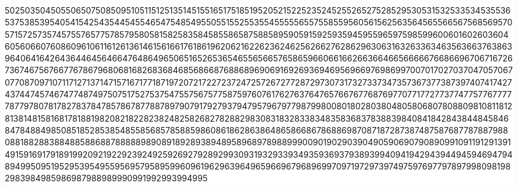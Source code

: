 </td><td>502</td><td>503</td><td>504</td><td>505</td><td>506</td><td>507</td><td>508</td><td>509</td><td>510</td><td>511</td><td>512</td><td>513</td><td>514</td><td>515</td><td>516</td><td>517</td><td>518</td><td>519</td><td>520</td><td>521</td><td>522</td><td>523</td><td>524</td><td>525</td><td>526</td><td>527</td><td>528</td><td>529</td><td>530</td><td>531</td><td>532</td><td>533</td><td>534</td><td>535</td><td>536</td><td>537</td><td>538</td><td>539</td><td>540</td><td>541</td><td>542</td><td>543</td><td>544</td><td>545</td><td>546</td><td>547</td><td>548</td><td>549</td><td>550</td><td>551</td><td>552</td><td>553</td><td>554</td><td>555</td><td>556</td><td>557</td><td>558</td><td>559</td><td>560</td><td>561</td><td>562</td><td>563</td><td>564</td><td>565</td><td>566</td><td>567</td><td>568</td><td>569</td><td>570</td><td>571</td><td>572</td><td>573</td><td>574</td><td>575</td><td>576</td><td>577</td><td>578</td><td>579</td><td>580</td><td>581</td><td>582</td><td>583</td><td>584</td><td>585</td><td>586</td><td>587</td><td>588</td><td>589</td><td>590</td><td>591</td><td>592</td><td>593</td><td>594</td><td>595</td><td>596</td><td>597</td><td>598</td><td>599</td><td>600</td><td>601</td><td>602</td><td>603</td><td>604</td><td>605</td><td>606</td><td>607</td><td>608</td><td>609</td><td>610</td><td>611</td><td>612</td><td>613</td><td>614</td><td>615</td><td>616</td><td>617</td><td>618</td><td>619</td><td>620</td><td>621</td><td>622</td><td>623</td><td>624</td><td>625</td><td>626</td><td>627</td><td>628</td><td>629</td><td>630</td><td>631</td><td>632</td><td>633</td><td>634</td><td>635</td><td>636</td><td>637</td><td>638</td><td>639</td><td>640</td><td>641</td><td>642</td><td>643</td><td>644</td><td>645</td><td>646</td><td>647</td><td>648</td><td>649</td><td>650</td><td>651</td><td>652</td><td>653</td><td>654</td><td>655</td><td>656</td><td>657</td><td>658</td><td>659</td><td>660</td><td>661</td><td>662</td><td>663</td><td>664</td><td>665</td><td>666</td><td>667</td><td>668</td><td>669</td><td>670</td><td>671</td><td>672</td><td>673</td><td>674</td><td>675</td><td>676</td><td>677</td><td>678</td><td>679</td><td>680</td><td>681</td><td>682</td><td>683</td><td>684</td><td>685</td><td>686</td><td>687</td><td>688</td><td>689</td><td>690</td><td>691</td><td>692</td><td>693</td><td>694</td><td>695</td><td>696</td><td>697</td><td>698</td><td>699</td><td>700</td><td>701</td><td>702</td><td>703</td><td>704</td><td>705</td><td>706</td><td>707</td><td>708</td><td>709</td><td>710</td><td>711</td><td>712</td><td>713</td><td>714</td><td>715</td><td>716</td><td>717</td><td>718</td><td>719</td><td>720</td><td>721</td><td>722</td><td>723</td><td>724</td><td>725</td><td>726</td><td>727</td><td>728</td><td>729</td><td>730</td><td>731</td><td>732</td><td>733</td><td>734</td><td>735</td><td>736</td><td>737</td><td>738</td><td>739</td><td>740</td><td>741</td><td>742</td><td>743</td><td>744</td><td>745</td><td>746</td><td>747</td><td>748</td><td>749</td><td>750</td><td>751</td><td>752</td><td>753</td><td>754</td><td>755</td><td>756</td><td>757</td><td>758</td><td>759</td><td>760</td><td>761</td><td>762</td><td>763</td><td>764</td><td>765</td><td>766</td><td>767</td><td>768</td><td>769</td><td>770</td><td>771</td><td>772</td><td>773</td><td>774</td><td>775</td><td>776</td><td>777</td><td>778</td><td>779</td><td>780</td><td>781</td><td>782</td><td>783</td><td>784</td><td>785</td><td>786</td><td>787</td><td>788</td><td>789</td><td>790</td><td>791</td><td>792</td><td>793</td><td>794</td><td>795</td><td>796</td><td>797</td><td>798</td><td>799</td><td>800</td><td>801</td><td>802</td><td>803</td><td>804</td><td>805</td><td>806</td><td>807</td><td>808</td><td>809</td><td>810</td><td>811</td><td>812</td><td>813</td><td>814</td><td>815</td><td>816</td><td>817</td><td>818</td><td>819</td><td>820</td><td>821</td><td>822</td><td>823</td><td>824</td><td>825</td><td>826</td><td>827</td><td>828</td><td>829</td><td>830</td><td>831</td><td>832</td><td>833</td><td>834</td><td>835</td><td>836</td><td>837</td><td>838</td><td>839</td><td>840</td><td>841</td><td>842</td><td>843</td><td>844</td><td>845</td><td>846</td><td>847</td><td>848</td><td>849</td><td>850</td><td>851</td><td>852</td><td>853</td><td>854</td><td>855</td><td>856</td><td>857</td><td>858</td><td>859</td><td>860</td><td>861</td><td>862</td><td>863</td><td>864</td><td>865</td><td>866</td><td>867</td><td>868</td><td>869</td><td>870</td><td>871</td><td>872</td><td>873</td><td>874</td><td>875</td><td>876</td><td>877</td><td>878</td><td>879</td><td>880</td><td>881</td><td>882</td><td>883</td><td>884</td><td>885</td><td>886</td><td>887</td><td>888</td><td>889</td><td>890</td><td>891</td><td>892</td><td>893</td><td>894</td><td>895</td><td>896</td><td>897</td><td>898</td><td>899</td><td>900</td><td>901</td><td>902</td><td>903</td><td>904</td><td>905</td><td>906</td><td>907</td><td>908</td><td>909</td><td>910</td><td>911</td><td>912</td><td>913</td><td>914</td><td>915</td><td>916</td><td>917</td><td>918</td><td>919</td><td>920</td><td>921</td><td>922</td><td>923</td><td>924</td><td>925</td><td>926</td><td>927</td><td>928</td><td>929</td><td>930</td><td>931</td><td>932</td><td>933</td><td>934</td><td>935</td><td>936</td><td>937</td><td>938</td><td>939</td><td>940</td><td>941</td><td>942</td><td>943</td><td>944</td><td>945</td><td>946</td><td>947</td><td>948</td><td>949</td><td>950</td><td>951</td><td>952</td><td>953</td><td>954</td><td>955</td><td>956</td><td>957</td><td>958</td><td>959</td><td>960</td><td>961</td><td>962</td><td>963</td><td>964</td><td>965</td><td>966</td><td>967</td><td>968</td><td>969</td><td>970</td><td>971</td><td>972</td><td>973</td><td>974</td><td>975</td><td>976</td><td>977</td><td>978</td><td>979</td><td>980</td><td>981</td><td>982</td><td>983</td><td>984</td><td>985</td><td>986</td><td>987</td><td>988</td><td>989</td><td>990</td><td>991</td><td>992</td><td>993</td><td>994</td><td>995</td>
